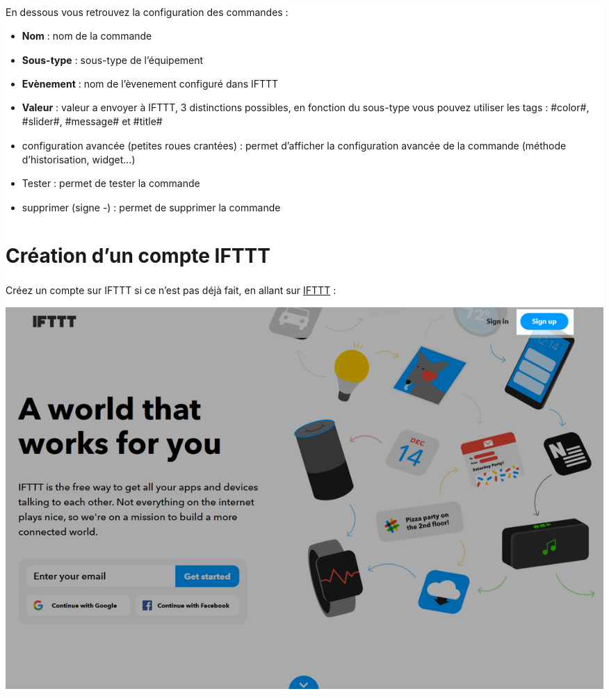 En dessous vous retrouvez la configuration des commandes :

-   **Nom** : nom de la commande

-   **Sous-type** : sous-type de l’équipement

-   **Evènement** : nom de l’èvenement configuré dans IFTTT

-   **Valeur** : valeur a envoyer à IFTTT, 3 distinctions possibles, en
    fonction du sous-type vous pouvez utiliser les tags : \#color\#,
    \#slider\#, \#message\# et \#title\#

-   configuration avancée (petites roues crantées) : permet d’afficher
    la configuration avancée de la commande (méthode
    d’historisation, widget…​)

-   Tester : permet de tester la commande

-   supprimer (signe -) : permet de supprimer la commande

Création d’un compte IFTTT 
==========================

Créez un compte sur IFTTT si ce n’est pas déjà fait, en allant sur
[IFTTT](:https://ifttt.com) :

![ifttt1](../images/ifttt1.png)
